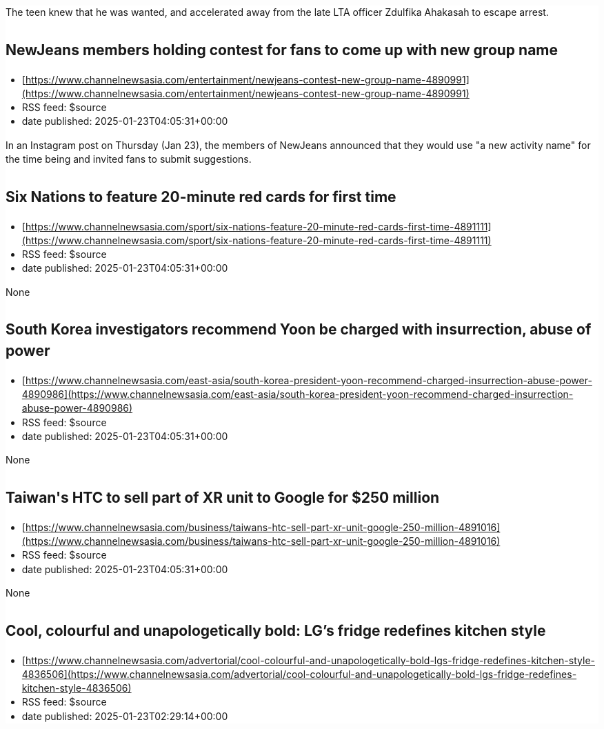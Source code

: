 The teen knew that he was wanted, and accelerated away from the late LTA officer Zdulfika Ahakasah to escape arrest.

## NewJeans members holding contest for fans to come up with new group name
 - [https://www.channelnewsasia.com/entertainment/newjeans-contest-new-group-name-4890991](https://www.channelnewsasia.com/entertainment/newjeans-contest-new-group-name-4890991)
 - RSS feed: $source
 - date published: 2025-01-23T04:05:31+00:00

In an Instagram post on Thursday (Jan 23), the members of NewJeans announced that they would use "a new activity name" for the time being and invited fans to submit suggestions.

## Six Nations to feature 20-minute red cards for first time
 - [https://www.channelnewsasia.com/sport/six-nations-feature-20-minute-red-cards-first-time-4891111](https://www.channelnewsasia.com/sport/six-nations-feature-20-minute-red-cards-first-time-4891111)
 - RSS feed: $source
 - date published: 2025-01-23T04:05:31+00:00

None

## South Korea investigators recommend Yoon be charged with insurrection, abuse of power
 - [https://www.channelnewsasia.com/east-asia/south-korea-president-yoon-recommend-charged-insurrection-abuse-power-4890986](https://www.channelnewsasia.com/east-asia/south-korea-president-yoon-recommend-charged-insurrection-abuse-power-4890986)
 - RSS feed: $source
 - date published: 2025-01-23T04:05:31+00:00

None

## Taiwan's HTC to sell part of XR unit to Google for $250 million
 - [https://www.channelnewsasia.com/business/taiwans-htc-sell-part-xr-unit-google-250-million-4891016](https://www.channelnewsasia.com/business/taiwans-htc-sell-part-xr-unit-google-250-million-4891016)
 - RSS feed: $source
 - date published: 2025-01-23T04:05:31+00:00

None

## Cool, colourful and unapologetically bold: LG’s fridge redefines kitchen style
 - [https://www.channelnewsasia.com/advertorial/cool-colourful-and-unapologetically-bold-lgs-fridge-redefines-kitchen-style-4836506](https://www.channelnewsasia.com/advertorial/cool-colourful-and-unapologetically-bold-lgs-fridge-redefines-kitchen-style-4836506)
 - RSS feed: $source
 - date published: 2025-01-23T02:29:14+00:00
